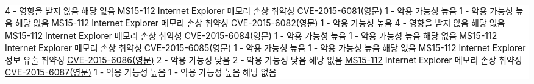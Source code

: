 <td style="border:1px solid black;">4 - 영향을 받지 않음</td>
<td style="border:1px solid black;">해당 없음</td>
</tr>
<tr class="odd">
<td style="border:1px solid black;"><a href="https://technet.microsoft.com/ko-kr/library/security/ms15-112">MS15-112</a></td>
<td style="border:1px solid black;">Internet Explorer 메모리 손상 취약성</td>
<td style="border:1px solid black;"><a href="https://www.cve.mitre.org/cgi-bin/cvename.cgi?name=cve-2015-6081">CVE-2015-6081(영문)</a></td>
<td style="border:1px solid black;">1 - 악용 가능성 높음</td>
<td style="border:1px solid black;">1 - 악용 가능성 높음</td>
<td style="border:1px solid black;">해당 없음</td>
</tr>
<tr class="even">
<td style="border:1px solid black;"><a href="https://technet.microsoft.com/ko-kr/library/security/ms15-112">MS15-112</a></td>
<td style="border:1px solid black;">Internet Explorer 메모리 손상 취약성</td>
<td style="border:1px solid black;"><a href="https://www.cve.mitre.org/cgi-bin/cvename.cgi?name=cve-2015-6082">CVE-2015-6082(영문)</a></td>
<td style="border:1px solid black;">1 - 악용 가능성 높음</td>
<td style="border:1px solid black;">4 - 영향을 받지 않음</td>
<td style="border:1px solid black;">해당 없음</td>
</tr>
<tr class="odd">
<td style="border:1px solid black;"><a href="https://technet.microsoft.com/ko-kr/library/security/ms15-112">MS15-112</a></td>
<td style="border:1px solid black;">Internet Explorer 메모리 손상 취약성</td>
<td style="border:1px solid black;"><a href="https://www.cve.mitre.org/cgi-bin/cvename.cgi?name=cve-2015-6084">CVE-2015-6084(영문)</a></td>
<td style="border:1px solid black;">1 - 악용 가능성 높음</td>
<td style="border:1px solid black;">1 - 악용 가능성 높음</td>
<td style="border:1px solid black;">해당 없음</td>
</tr>
<tr class="even">
<td style="border:1px solid black;"><a href="https://technet.microsoft.com/ko-kr/library/security/ms15-112">MS15-112</a></td>
<td style="border:1px solid black;">Internet Explorer 메모리 손상 취약성</td>
<td style="border:1px solid black;"><a href="https://www.cve.mitre.org/cgi-bin/cvename.cgi?name=cve-2015-6085">CVE-2015-6085(영문)</a></td>
<td style="border:1px solid black;">1 - 악용 가능성 높음</td>
<td style="border:1px solid black;">1 - 악용 가능성 높음</td>
<td style="border:1px solid black;">해당 없음</td>
</tr>
<tr class="odd">
<td style="border:1px solid black;"><a href="https://technet.microsoft.com/ko-kr/library/security/ms15-112">MS15-112</a></td>
<td style="border:1px solid black;">Internet Explorer 정보 유출 취약성</td>
<td style="border:1px solid black;"><a href="https://www.cve.mitre.org/cgi-bin/cvename.cgi?name=cve-2015-6086">CVE-2015-6086(영문)</a></td>
<td style="border:1px solid black;">2 - 악용 가능성 낮음</td>
<td style="border:1px solid black;">2 - 악용 가능성 낮음</td>
<td style="border:1px solid black;">해당 없음</td>
</tr>
<tr class="even">
<td style="border:1px solid black;"><a href="https://technet.microsoft.com/ko-kr/library/security/ms15-112">MS15-112</a></td>
<td style="border:1px solid black;">Internet Explorer 메모리 손상 취약성</td>
<td style="border:1px solid black;"><a href="https://www.cve.mitre.org/cgi-bin/cvename.cgi?name=cve-2015-6087">CVE-2015-6087(영문)</a></td>
<td style="border:1px solid black;">1 - 악용 가능성 높음</td>
<td style="border:1px solid black;">1 - 악용 가능성 높음</td>
<td style="border:1px solid black;">해당 없음</td>
</tr>
<tr class="odd">